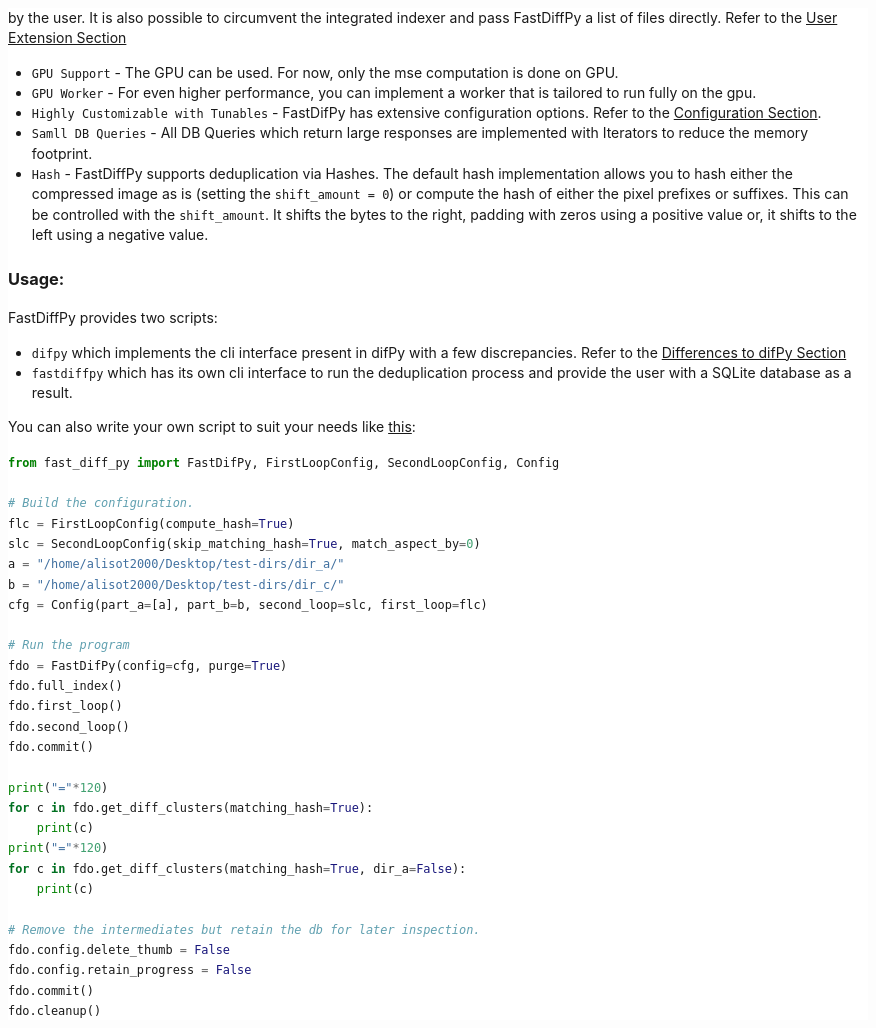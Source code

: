 by the user. It is also possible to circumvent the integrated indexer and pass FastDiffPy a list of files directly. 
Refer to the [User Extension Section](#User-Extension)
- `GPU Support` - The GPU can be used. For now, only the mse computation is done on GPU. 
- `GPU Worker` - For even higher performance, you can implement a worker that is tailored to run fully on the gpu. 
- `Highly Customizable with Tunables` - FastDifPy has extensive configuration options. 
Refer to the [Configuration Section](#Configuration).
- `Samll DB Queries` - All DB Queries which return large responses are implemented with Iterators to reduce the 
memory footprint.
- `Hash` - FastDiffPy supports deduplication via Hashes. The default hash implementation allows you to hash either the
compressed image as is (setting the `shift_amount = 0`) or compute the hash of either the pixel prefixes or suffixes. 
This can be controlled with the `shift_amount`. It shifts the bytes to the right, padding with zeros using a positive 
value or, it shifts to the left using a negative value. 

### Usage:
FastDiffPy provides two scripts:
- `difpy` which implements the cli interface present in difPy with a few discrepancies. Refer to the 
[Differences to difPy Section](#differences-to-the-original-difpy)
- `fastdiffpy` which has its own cli interface to run the deduplication process and provide the user with a SQLite 
database as a result.

You can also write your own script to suit your needs like [this](scripts/Sample.py): 

```python
from fast_diff_py import FastDifPy, FirstLoopConfig, SecondLoopConfig, Config

# Build the configuration.
flc = FirstLoopConfig(compute_hash=True)
slc = SecondLoopConfig(skip_matching_hash=True, match_aspect_by=0)
a = "/home/alisot2000/Desktop/test-dirs/dir_a/"
b = "/home/alisot2000/Desktop/test-dirs/dir_c/"
cfg = Config(part_a=[a], part_b=b, second_loop=slc, first_loop=flc)

# Run the program
fdo = FastDifPy(config=cfg, purge=True)
fdo.full_index()
fdo.first_loop()
fdo.second_loop()
fdo.commit()

print("="*120)
for c in fdo.get_diff_clusters(matching_hash=True):
    print(c)
print("="*120)
for c in fdo.get_diff_clusters(matching_hash=True, dir_a=False):
    print(c)

# Remove the intermediates but retain the db for later inspection.
fdo.config.delete_thumb = False
fdo.config.retain_progress = False
fdo.commit()
fdo.cleanup()
```
